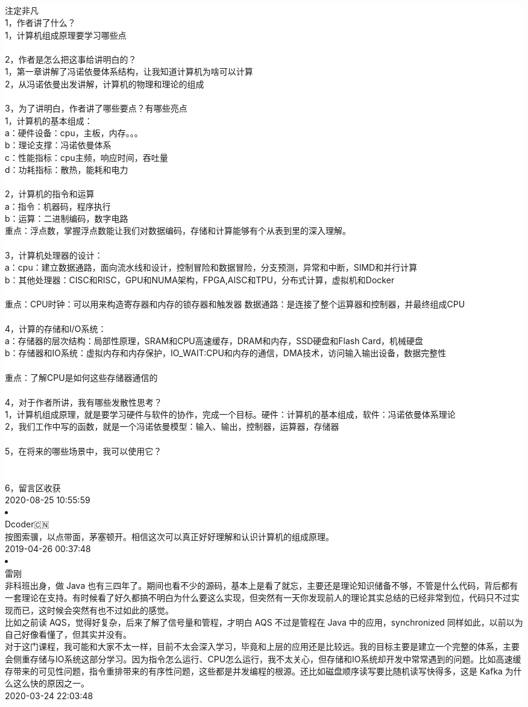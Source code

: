   
<div class="_36ChpWj4_0">
  <div class="_2zFoi7sd_0"><span>注定非凡</span>
  </div>
  <div class="_2_QraFYR_0">1，作者讲了什么？<br>    1，计算机组成原理要学习哪些点<br><br>2，作者是怎么把这事给讲明白的？<br>    1，第一章讲解了冯诺依曼体系结构，让我知道计算机为啥可以计算<br>    2，从冯诺依曼出发讲解，计算机的物理和理论的组成<br><br>3，为了讲明白，作者讲了哪些要点？有哪些亮点<br>    1，计算机的基本组成：<br>                a：硬件设备：cpu，主板，内存。。。<br>                b：理论支撑：冯诺依曼体系<br>                c：性能指标：cpu主频，响应时间，吞吐量<br>                d：功耗指标：散热，能耗和电力<br><br>    2，计算机的指令和运算<br>                a：指令：机器码，程序执行<br>                b：运算：二进制编码，数字电路<br>        重点：浮点数，掌握浮点数能让我们对数据编码，存储和计算能够有个从表到里的深入理解。<br>    <br>    3，计算机处理器的设计：<br>                a：cpu：建立数据通路，面向流水线和设计，控制冒险和数据冒险，分支预测，异常和中断，SIMD和并行计算<br>                b：其他处理器：CISC和RISC，GPU和NUMA架构，FPGA,AISC和TPU，分布式计算，虚拟机和Docker<br><br>        重点：CPU时钟：可以用来构造寄存器和内存的锁存器和触发器                    数据通路：是连接了整个运算器和控制器，并最终组成CPU<br><br>    4，计算的存储和I&#47;O系统：<br>            a：存储器的层次结构：局部性原理，SRAM和CPU高速缓存，DRAM和内存，SSD硬盘和Flash Card，机械硬盘<br>            b：存储器和IO系统：虚拟内存和内存保护，IO_WAIT:CPU和内存的通信，DMA技术，访问输入输出设备，数据完整性<br><br>        重点：了解CPU是如何这些存储器通信的<br><br>4，对于作者所讲，我有哪些发散性思考？<br>    1，计算机组成原理，就是要学习硬件与软件的协作，完成一个目标。硬件：计算机的基本组成，软件：冯诺依曼体系理论<br>    2，我们工作中写的函数，就是一个冯诺依曼模型：输入、输出，控制器，运算器，存储器<br><br>5，在将来的哪些场景中，我可以使用它？<br><br><br>6，留言区收获</div>
  <div class="_10o3OAxT_0">
    
  </div>
  <div class="_3klNVc4Z_0">
    <div class="_3Hkula0k_0">2020-08-25 10:55:59</div>
  </div>
</div>
</div>
</li>
<li>
<div class="_2sjJGcOH_0">
  
<div class="_36ChpWj4_0">
  <div class="_2zFoi7sd_0"><span>Dcoder🇨🇳</span>
  </div>
  <div class="_2_QraFYR_0">按图索骥，以点带面，茅塞顿开。相信这次可以真正好好理解和认识计算机的组成原理。</div>
  <div class="_10o3OAxT_0">
    
  </div>
  <div class="_3klNVc4Z_0">
    <div class="_3Hkula0k_0">2019-04-26 00:37:48</div>
  </div>
</div>
</div>
</li>
<li>
<div class="_2sjJGcOH_0">
  
<div class="_36ChpWj4_0">
  <div class="_2zFoi7sd_0"><span>雷刚</span>
  </div>
  <div class="_2_QraFYR_0">非科班出身，做 Java 也有三四年了。期间也看不少的源码，基本上是看了就忘，主要还是理论知识储备不够，不管是什么代码，背后都有一套理论在支持。有时候看了好久都搞不明白为什么要这么实现，但突然有一天你发现前人的理论其实总结的已经非常到位，代码只不过实现而已，这时候会突然有也不过如此的感觉。<br>比如之前读 AQS，觉得好复杂，后来了解了信号量和管程，才明白 AQS 不过是管程在 Java 中的应用，synchronized 同样如此，以前以为自己好像看懂了，但其实并没有。<br>对于这门课程，我可能和大家不太一样，目前不太会深入学习，毕竟和上层的应用还是比较远。我的目标主要是建立一个完整的体系，主要会侧重存储与IO系统这部分学习。因为指令怎么运行、CPU怎么运行，我不太关心，但存储和IO系统却开发中常常遇到的问题。比如高速缓存带来的可见性问题，指令重排带来的有序性问题，这些都是并发编程的根源。还比如磁盘顺序读写要比随机读写快得多，这是 Kafka 为什么这么快的原因之一。</div>
  <div class="_10o3OAxT_0">
    
  </div>
  <div class="_3klNVc4Z_0">
    <div class="_3Hkula0k_0">2020-03-24 22:03:48</div>
  </div>
</div>
</div>
</li>
</ul>